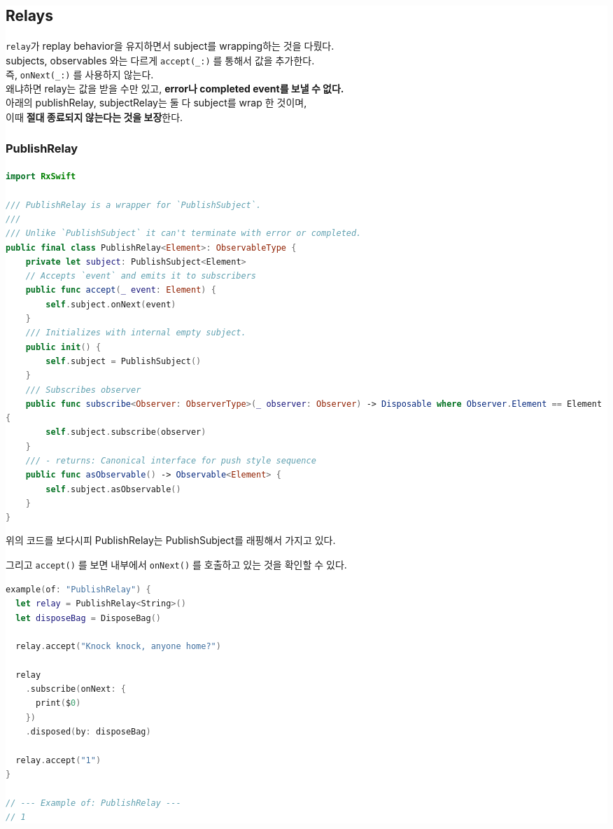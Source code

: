 ## Relays

`relay`가 replay behavior을 유지하면서 subject를 wrapping하는 것을 다뤘다. <br>
subjects, observables 와는 다르게 `accept(_:)` 를 통해서 값을 추가한다. <br>
즉, `onNext(_:)` 를 사용하지 않는다. <br>
왜냐하면 relay는 값을 받을 수만 있고, **error나 completed event를 보낼 수 없다.** <br>
아래의 publishRelay, subjectRelay는 둘 다 subject를 wrap 한 것이며, <br>
이때 **절대 종료되지 않는다는 것을 보장**한다. 

### PublishRelay

```swift
import RxSwift

/// PublishRelay is a wrapper for `PublishSubject`.
///
/// Unlike `PublishSubject` it can't terminate with error or completed.
public final class PublishRelay<Element>: ObservableType {
    private let subject: PublishSubject<Element>
    // Accepts `event` and emits it to subscribers
    public func accept(_ event: Element) {
        self.subject.onNext(event)
    }
    /// Initializes with internal empty subject.
    public init() {
        self.subject = PublishSubject()
    }
    /// Subscribes observer
    public func subscribe<Observer: ObserverType>(_ observer: Observer) -> Disposable where Observer.Element == Element {
        self.subject.subscribe(observer)
    }
    /// - returns: Canonical interface for push style sequence
    public func asObservable() -> Observable<Element> {
        self.subject.asObservable()
    }
}
```
위의 코드를 보다시피 PublishRelay는 PublishSubject를 래핑해서 가지고 있다.

그리고 `accept()` 를 보면 내부에서 `onNext()` 를 호출하고 있는 것을 확인할 수 있다.

```swift
example(of: "PublishRelay") {
  let relay = PublishRelay<String>()
  let disposeBag = DisposeBag()

  relay.accept("Knock knock, anyone home?")

  relay
    .subscribe(onNext: {
      print($0)
    })
    .disposed(by: disposeBag)

  relay.accept("1")
}
 
// --- Example of: PublishRelay ---
// 1
```
